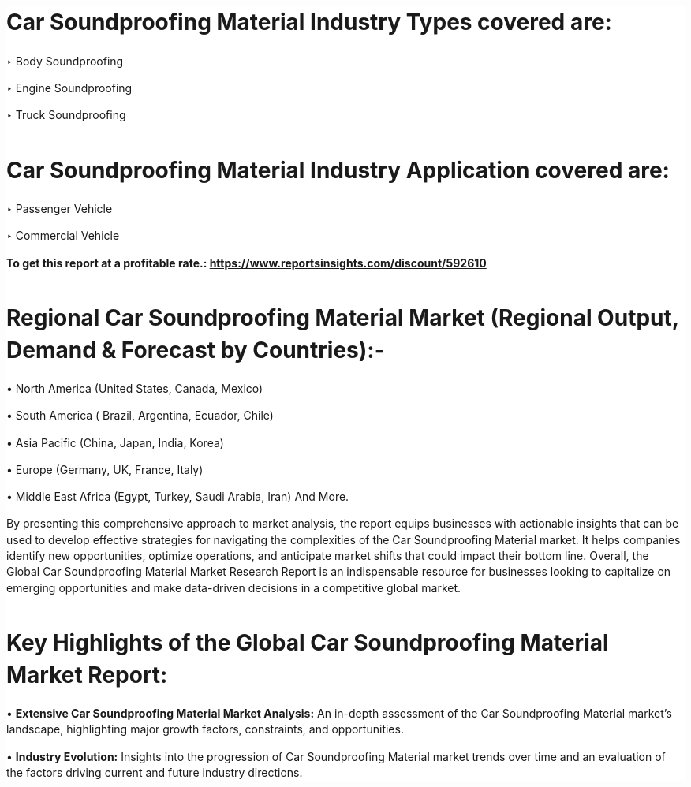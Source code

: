 </tr>
</table>

# <strong>Car Soundproofing Material Industry Types covered are:</strong>

‣ Body Soundproofing

‣ Engine Soundproofing

‣ Truck Soundproofing

# <strong>Car Soundproofing Material Industry Application covered are:</strong>

‣ Passenger Vehicle

‣ Commercial Vehicle

<strong>To get this report at a profitable rate.: <a href=https://www.reportsinsights.com/discount/592610>https://www.reportsinsights.com/discount/592610</a></strong></font>

# <strong>Regional Car Soundproofing Material Market (Regional Output, Demand &amp; Forecast by Countries):-</strong>

• North America (United States, Canada, Mexico)

• South America ( Brazil, Argentina, Ecuador, Chile)

• Asia Pacific (China, Japan, India, Korea)

• Europe (Germany, UK, France, Italy)

• Middle East Africa (Egypt, Turkey, Saudi Arabia, Iran) And More.

By presenting this comprehensive approach to market analysis, the report equips businesses with actionable insights that can be used to develop effective strategies for navigating the complexities of the Car Soundproofing Material market. It helps companies identify new opportunities, optimize operations, and anticipate market shifts that could impact their bottom line. Overall, the Global Car Soundproofing Material Market Research Report is an indispensable resource for businesses looking to capitalize on emerging opportunities and make data-driven decisions in a competitive global market.

# <strong>Key Highlights of the Global Car Soundproofing Material Market Report:</strong>

• <strong>Extensive Car Soundproofing Material Market Analysis:</strong> An in-depth assessment of the Car Soundproofing Material market’s landscape, highlighting major growth factors, constraints, and opportunities.

• <strong>Industry Evolution:</strong> Insights into the progression of Car Soundproofing Material market trends over time and an evaluation of the factors driving current and future industry directions.
